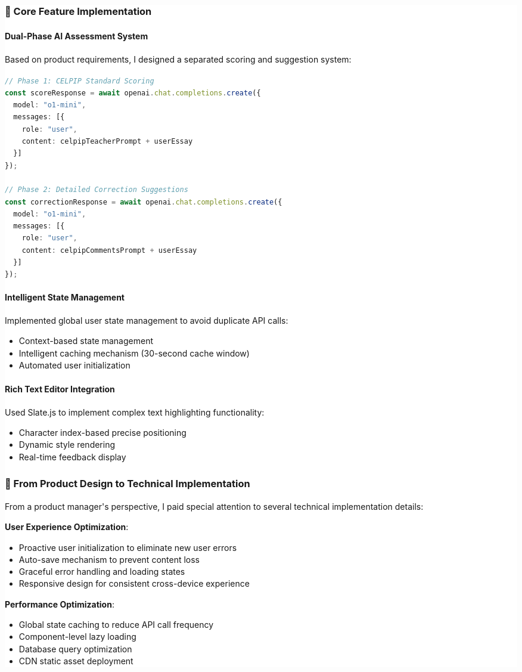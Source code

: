 ### 🔧 Core Feature Implementation

#### Dual-Phase AI Assessment System
Based on product requirements, I designed a separated scoring and suggestion system:

```typescript
// Phase 1: CELPIP Standard Scoring
const scoreResponse = await openai.chat.completions.create({
  model: "o1-mini",
  messages: [{
    role: "user", 
    content: celpipTeacherPrompt + userEssay
  }]
});

// Phase 2: Detailed Correction Suggestions
const correctionResponse = await openai.chat.completions.create({
  model: "o1-mini",
  messages: [{
    role: "user",
    content: celpipCommentsPrompt + userEssay
  }]
});
```

#### Intelligent State Management
Implemented global user state management to avoid duplicate API calls:
- Context-based state management
- Intelligent caching mechanism (30-second cache window)
- Automated user initialization

#### Rich Text Editor Integration
Used Slate.js to implement complex text highlighting functionality:
- Character index-based precise positioning
- Dynamic style rendering
- Real-time feedback display

### 🎯 From Product Design to Technical Implementation

From a product manager's perspective, I paid special attention to several technical implementation details:

**User Experience Optimization**:
- Proactive user initialization to eliminate new user errors
- Auto-save mechanism to prevent content loss
- Graceful error handling and loading states
- Responsive design for consistent cross-device experience

**Performance Optimization**:
- Global state caching to reduce API call frequency
- Component-level lazy loading
- Database query optimization
- CDN static asset deployment
